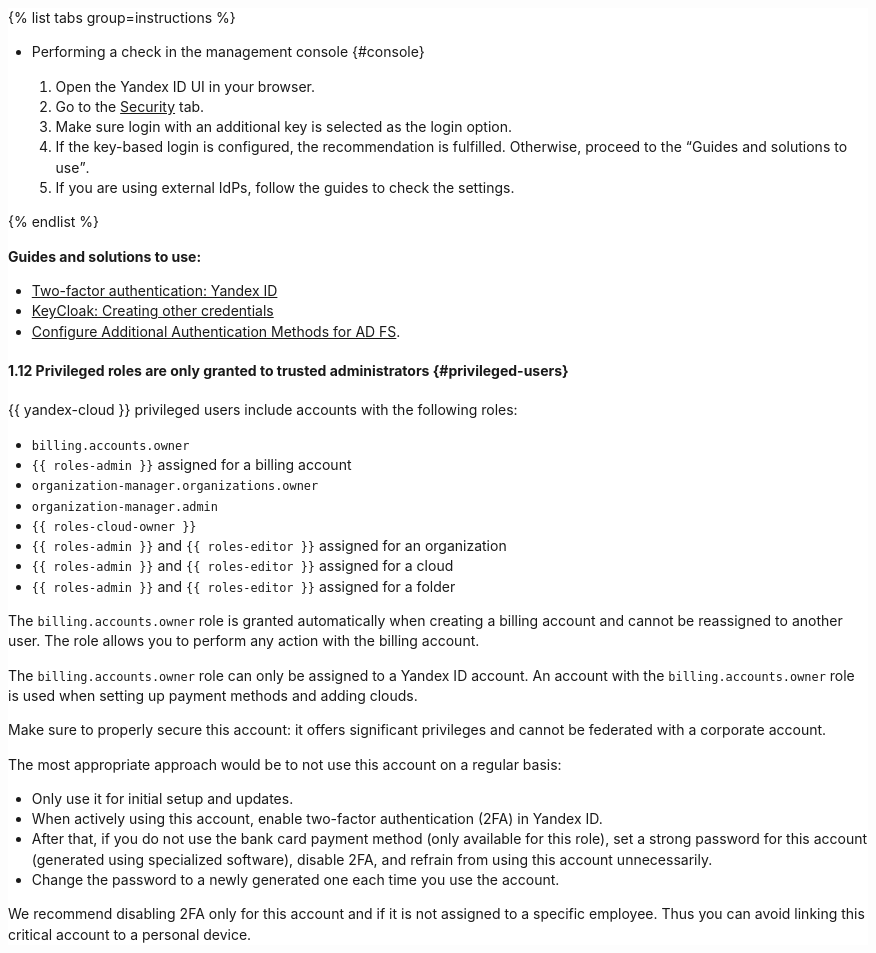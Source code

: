 {% list tabs group=instructions %}

- Performing a check in the management console {#console}

  1. Open the Yandex ID UI in your browser.
  1. Go to the [Security](https://id.yandex.ru/security) tab.
  1. Make sure login with an additional key is selected as the login option.
  1. If the key-based login is configured, the recommendation is fulfilled. Otherwise, proceed to the <q>Guides and solutions to use</q>.
  1. If you are using external IdPs, follow the guides to check the settings.

{% endlist %}

**Guides and solutions to use:**

* [Two-factor authentication: Yandex ID](https://yandex.com/support/id/authorization/twofa.html)
* [KeyCloak: Creating other credentials](https://www.keycloak.org/docs/latest/server_admin/#creating-other-credentials)
* [Configure Additional Authentication Methods for AD FS](https://learn.microsoft.com/en-us/windows-server/identity/ad-fs/operations/configure-additional-authentication-methods-for-ad-fs).

#### 1.12 Privileged roles are only granted to trusted administrators {#privileged-users}

{{ yandex-cloud }} privileged users include accounts with the following roles:

* `billing.accounts.owner`
* `{{ roles-admin }}` assigned for a billing account
* `organization-manager.organizations.owner`
* `organization-manager.admin`
* `{{ roles-cloud-owner }}`
* `{{ roles-admin }}` and `{{ roles-editor }}` assigned for an organization
* `{{ roles-admin }}` and `{{ roles-editor }}` assigned for a cloud
* `{{ roles-admin }}` and `{{ roles-editor }}` assigned for a folder

The `billing.accounts.owner` role is granted automatically when creating a billing account and cannot be reassigned to another user. The role allows you to perform any action with the billing account.

The `billing.accounts.owner` role can only be assigned to a Yandex ID account. An account with the `billing.accounts.owner` role is used when setting up payment methods and adding clouds.

Make sure to properly secure this account: it offers significant privileges and cannot be federated with a corporate account.

The most appropriate approach would be to not use this account on a regular basis:

* Only use it for initial setup and updates.
* When actively using this account, enable two-factor authentication (2FA) in Yandex ID.
* After that, if you do not use the bank card payment method (only available for this role), set a strong password for this account (generated using specialized software), disable 2FA, and refrain from using this account unnecessarily.
* Change the password to a newly generated one each time you use the account.

We recommend disabling 2FA only for this account and if it is not assigned to a specific employee. Thus you can avoid linking this critical account to a personal device.
